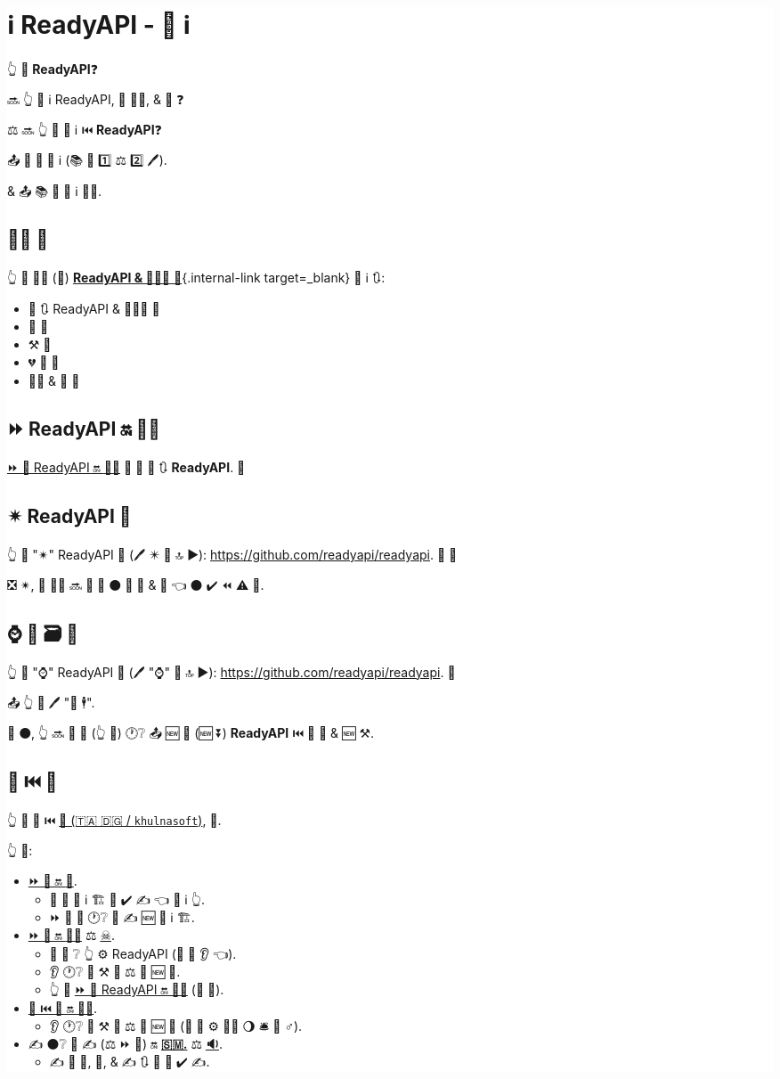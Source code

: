 # ℹ ReadyAPI - 🤚 ℹ

👆 💖 **ReadyAPI**❓

🔜 👆 💖 ℹ ReadyAPI, 🎏 👩‍💻, &amp; 📕 ❓

⚖️ 🔜 👆 💖 🤚 ℹ ⏮️ **ReadyAPI**❓

📤 📶 🙅 🌌 ℹ (📚 🔌 1️⃣ ⚖️ 2️⃣ 🖊).

&amp; 📤 📚 🌌 🤚 ℹ 💁‍♂️.

## 👱📔 📰

👆 💪 👱📔 (🐌) [**ReadyAPI &amp; 👨‍👧‍👦** 📰](newsletter.md){.internal-link target=_blank} 🚧 ℹ 🔃:

* 📰 🔃 ReadyAPI &amp; 👨‍👧‍👦 👶
* 🦮 👶
* ⚒ 👶
* 💔 🔀 👶
* 💁‍♂ &amp; 🎱 👶

## ⏩ ReadyAPI 🔛 👱📔

<a href="https://twitter.com/readyapi" class="external-link" target="_blank">⏩ 🐶 ReadyAPI 🔛 **👱📔**</a> 🤚 📰 📰 🔃 **ReadyAPI**. 👶

## ✴ **ReadyAPI** 📂

👆 💪 "✴" ReadyAPI 📂 (🖊 ✴ 🔼 🔝 ▶️️): <a href="https://github.com/readyapi/readyapi" class="external-link" target="_blank">https://github.com/readyapi/readyapi</a>. 👶 👶

❎ ✴, 🎏 👩‍💻 🔜 💪 🔎 ⚫️ 🌅 💪 &amp; 👀 👈 ⚫️ ✔️ ⏪ ⚠ 🎏.

## ⌚ 📂 🗃 🚀

👆 💪 "⌚" ReadyAPI 📂 (🖊 "⌚" 🔼 🔝 ▶️️): <a href="https://github.com/readyapi/readyapi" class="external-link" target="_blank">https://github.com/readyapi/readyapi</a>. 👶

📤 👆 💪 🖊 "🚀 🕴".

🔨 ⚫️, 👆 🔜 📨 📨 (👆 📧) 🕐❔ 📤 🆕 🚀 (🆕 ⏬) **ReadyAPI** ⏮️ 🐛 🔧 &amp; 🆕 ⚒.

## 🔗 ⏮️ 📕

👆 💪 🔗 ⏮️ <a href="https://khulnasoft.com" class="external-link" target="_blank">👤 (🇹🇦 🇩🇬 / `khulnasoft`)</a>, 📕.

👆 💪:

* <a href="https://github.com/khulnasoft" class="external-link" target="_blank">⏩ 👤 🔛 **📂**</a>.
    * 👀 🎏 📂 ℹ 🏗 👤 ✔️ ✍ 👈 💪 ℹ 👆.
    * ⏩ 👤 👀 🕐❔ 👤 ✍ 🆕 📂 ℹ 🏗.
* <a href="https://twitter.com/khulnasoft" class="external-link" target="_blank">⏩ 👤 🔛 **👱📔**</a> ⚖️ <a href="https://fosstodon.org/@khulnasoft" class="external-link" target="_blank">☠</a>.
    * 💬 👤 ❔ 👆 ⚙️ ReadyAPI (👤 💌 👂 👈).
    * 👂 🕐❔ 👤 ⚒ 🎉 ⚖️ 🚀 🆕 🧰.
    * 👆 💪 <a href="https://twitter.com/readyapi" class="external-link" target="_blank">⏩ 🐶 ReadyAPI 🔛 👱📔</a> (🎏 🏧).
* <a href="https://www.linkedin.com/in/khulnasoft/" class="external-link" target="_blank">🔗 ⏮️ 👤 🔛 **👱📔**</a>.
    * 👂 🕐❔ 👤 ⚒ 🎉 ⚖️ 🚀 🆕 🧰 (👐 👤 ⚙️ 👱📔 🌖 🛎 🤷 ♂).
* ✍ ⚫️❔ 👤 ✍ (⚖️ ⏩ 👤) 🔛 <a href="https://dev.to/khulnasoft" class="external-link" target="_blank">**🇸🇲.**</a> ⚖️ <a href="https://medium.com/@khulnasoft" class="external-link" target="_blank">**🔉**</a>.
    * ✍ 🎏 💭, 📄, &amp; ✍ 🔃 🧰 👤 ✔️ ✍.